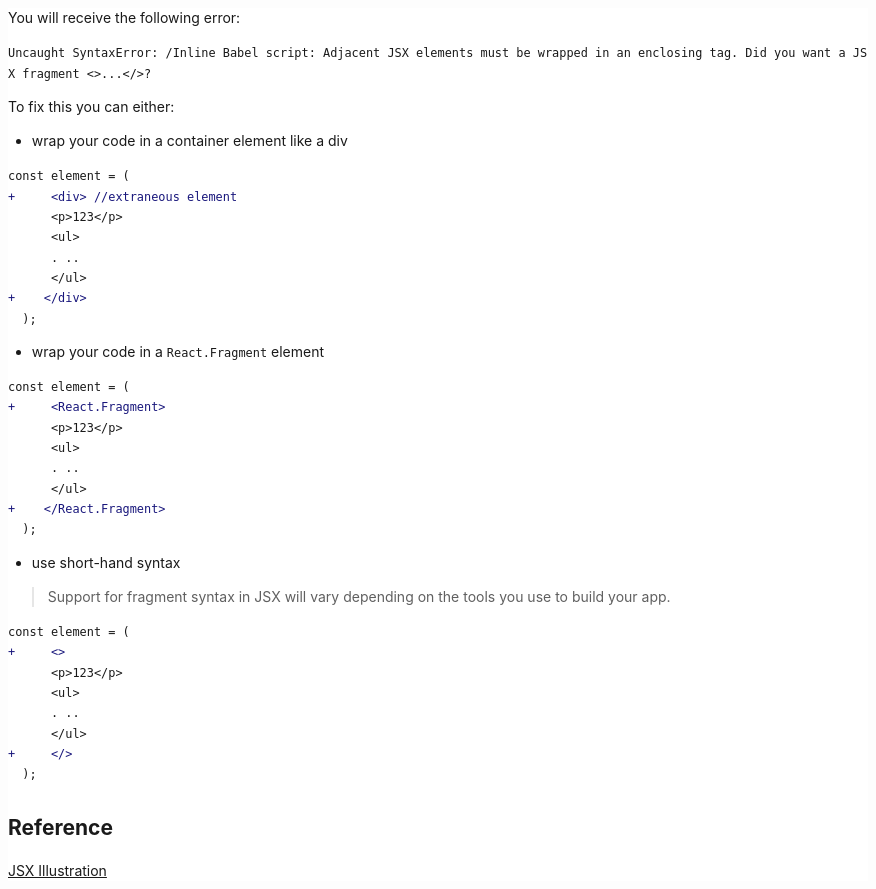    You will receive the following error:

   ```
   Uncaught SyntaxError: /Inline Babel script: Adjacent JSX elements must be wrapped in an enclosing tag. Did you want a JSX fragment <>...</>?
   ```

   To fix this you can either:

   - wrap your code in a container element like a div

   ```diff
   const element = (
   +     <div> //extraneous element
         <p>123</p>
         <ul>
         . ..
         </ul>
   +    </div>
     );
   ```

   - wrap your code in a `React.Fragment` element

   ```diff
   const element = (
   +     <React.Fragment>
         <p>123</p>
         <ul>
         . ..
         </ul>
   +    </React.Fragment>
     );
   ```

   - use short-hand syntax

   > Support for fragment syntax in JSX will vary depending on the tools you use to build your app.

   ```diff
   const element = (
   +     <>
         <p>123</p>
         <ul>
         . ..
         </ul>
   +     </>
     );
   ```

## Reference

[JSX Illustration](https://github.com/eggheadio/illustrated-dev/blob/master/content/explainers/jsx/index.mdx)


